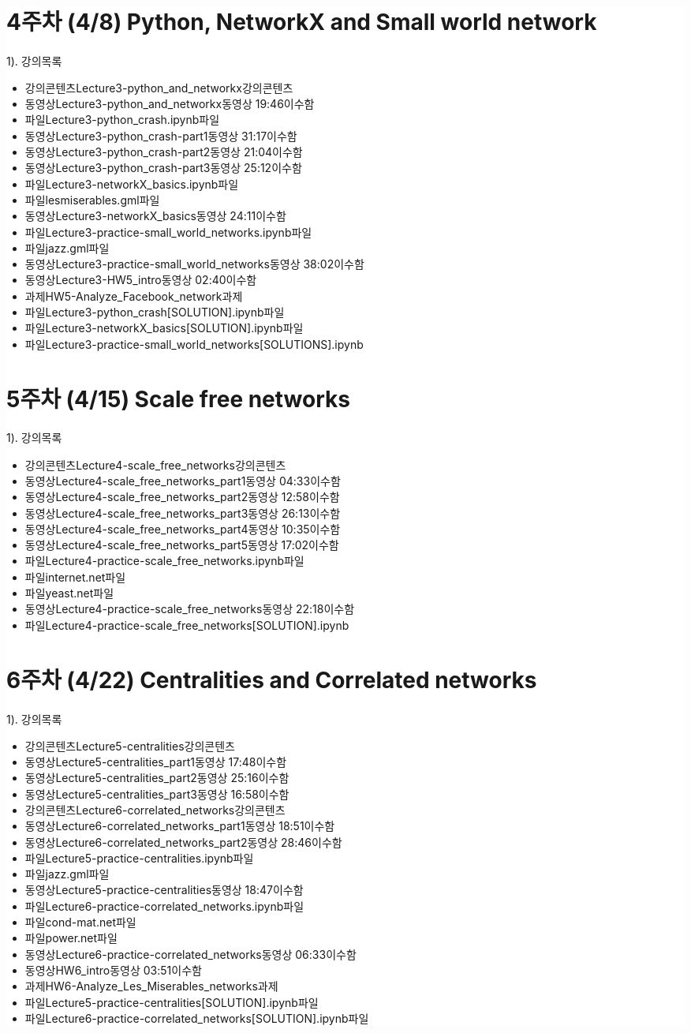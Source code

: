 # 4주차 (4/8) Python, NetworkX and Small world network

1). 강의목록
- 강의콘텐츠Lecture3-python_and_networkx강의콘텐츠
- 동영상Lecture3-python_and_networkx동영상 19:46이수함
- 파일Lecture3-python_crash.ipynb파일
- 동영상Lecture3-python_crash-part1동영상 31:17이수함
- 동영상Lecture3-python_crash-part2동영상 21:04이수함
- 동영상Lecture3-python_crash-part3동영상 25:12이수함
- 파일Lecture3-networkX_basics.ipynb파일
- 파일lesmiserables.gml파일
- 동영상Lecture3-networkX_basics동영상 24:11이수함
- 파일Lecture3-practice-small_world_networks.ipynb파일
- 파일jazz.gml파일
- 동영상Lecture3-practice-small_world_networks동영상 38:02이수함
- 동영상Lecture3-HW5_intro동영상 02:40이수함
- 과제HW5-Analyze_Facebook_network과제
- 파일Lecture3-python_crash[SOLUTION].ipynb파일
- 파일Lecture3-networkX_basics[SOLUTION].ipynb파일
- 파일Lecture3-practice-small_world_networks[SOLUTIONS].ipynb

# 5주차 (4/15) Scale free networks

1). 강의목록
- 강의콘텐츠Lecture4-scale_free_networks강의콘텐츠
- 동영상Lecture4-scale_free_networks_part1동영상 04:33이수함
- 동영상Lecture4-scale_free_networks_part2동영상 12:58이수함
- 동영상Lecture4-scale_free_networks_part3동영상 26:13이수함
- 동영상Lecture4-scale_free_networks_part4동영상 10:35이수함
- 동영상Lecture4-scale_free_networks_part5동영상 17:02이수함
- 파일Lecture4-practice-scale_free_networks.ipynb파일
- 파일internet.net파일
- 파일yeast.net파일
- 동영상Lecture4-practice-scale_free_networks동영상 22:18이수함
- 파일Lecture4-practice-scale_free_networks[SOLUTION].ipynb

# 6주차 (4/22) Centralities and Correlated networks

1). 강의목록 
- 강의콘텐츠Lecture5-centralities강의콘텐츠
- 동영상Lecture5-centralities_part1동영상 17:48이수함
- 동영상Lecture5-centralities_part2동영상 25:16이수함
- 동영상Lecture5-centralities_part3동영상 16:58이수함
- 강의콘텐츠Lecture6-correlated_networks강의콘텐츠
- 동영상Lecture6-correlated_networks_part1동영상 18:51이수함
- 동영상Lecture6-correlated_networks_part2동영상 28:46이수함
- 파일Lecture5-practice-centralities.ipynb파일
- 파일jazz.gml파일
- 동영상Lecture5-practice-centralities동영상 18:47이수함
- 파일Lecture6-practice-correlated_networks.ipynb파일
- 파일cond-mat.net파일
- 파일power.net파일
- 동영상Lecture6-practice-correlated_networks동영상 06:33이수함
- 동영상HW6_intro동영상 03:51이수함
- 과제HW6-Analyze_Les_Miserables_networks과제
- 파일Lecture5-practice-centralities[SOLUTION].ipynb파일
- 파일Lecture6-practice-correlated_networks[SOLUTION].ipynb파일
